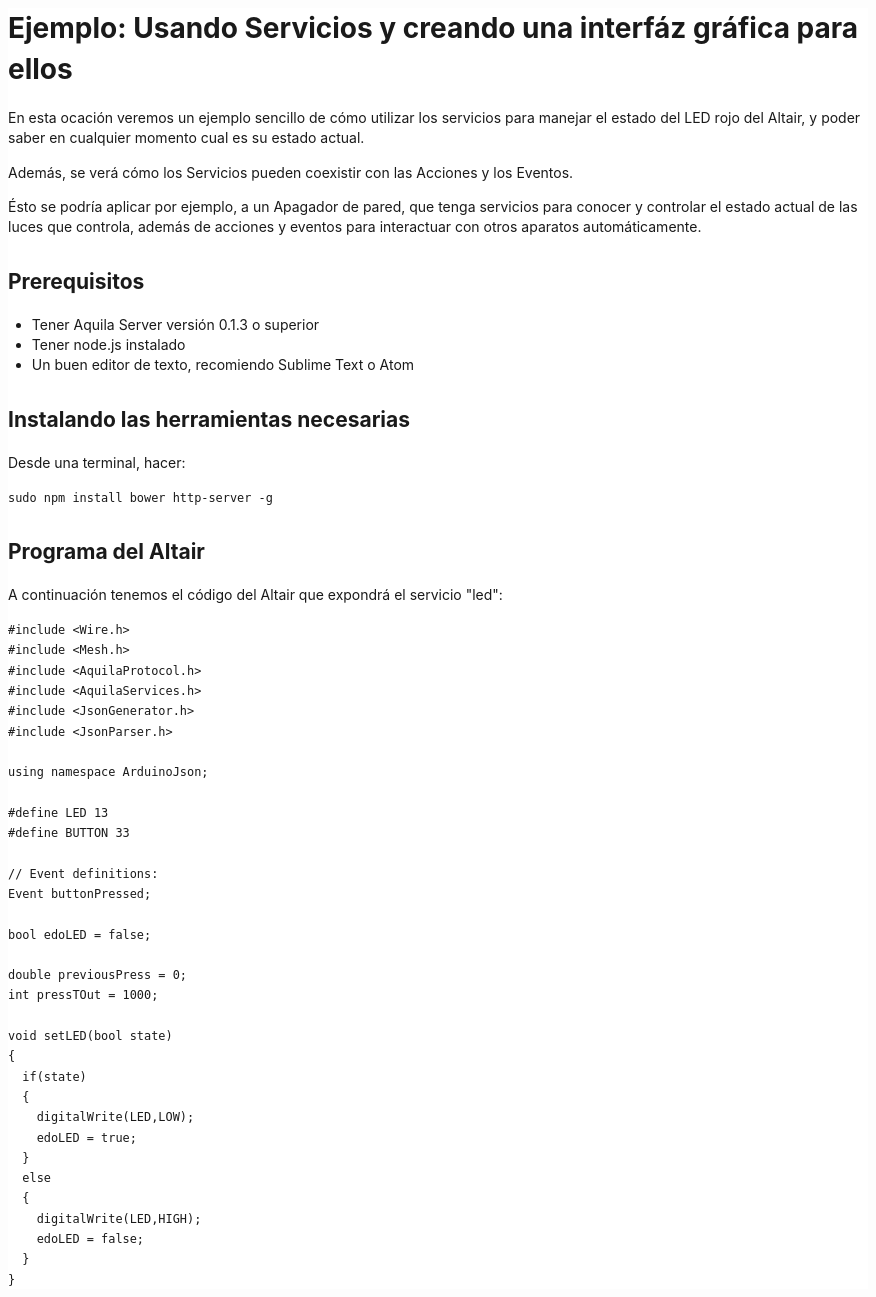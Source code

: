 # Ejemplo: Usando Servicios y creando una interfáz gráfica para ellos

En esta ocación veremos un ejemplo sencillo de cómo utilizar los servicios
para manejar el estado del LED rojo del Altair, y poder saber en cualquier momento cual es su estado
actual.

Además, se verá cómo los Servicios pueden coexistir con las Acciones y los Eventos.

Ésto se podría aplicar por ejemplo, a un Apagador de pared, que tenga servicios
para conocer y controlar el estado actual de las luces que controla, además de
acciones y eventos para interactuar con otros aparatos automáticamente.

## Prerequisitos

- Tener Aquila Server versión 0.1.3 o superior
- Tener node.js instalado
- Un buen editor de texto, recomiendo Sublime Text o Atom

## Instalando las herramientas necesarias

Desde una terminal, hacer:

``sudo npm install bower http-server -g``

## Programa del Altair

A continuación tenemos el código del Altair que expondrá el servicio "led":

```
#include <Wire.h>
#include <Mesh.h>
#include <AquilaProtocol.h>
#include <AquilaServices.h>
#include <JsonGenerator.h>
#include <JsonParser.h>

using namespace ArduinoJson;

#define LED 13
#define BUTTON 33

// Event definitions:
Event buttonPressed;

bool edoLED = false;

double previousPress = 0;
int pressTOut = 1000;

void setLED(bool state)
{
  if(state)
  {
    digitalWrite(LED,LOW);
    edoLED = true;
  }
  else
  {
    digitalWrite(LED,HIGH);
    edoLED = false;
  }
}
```